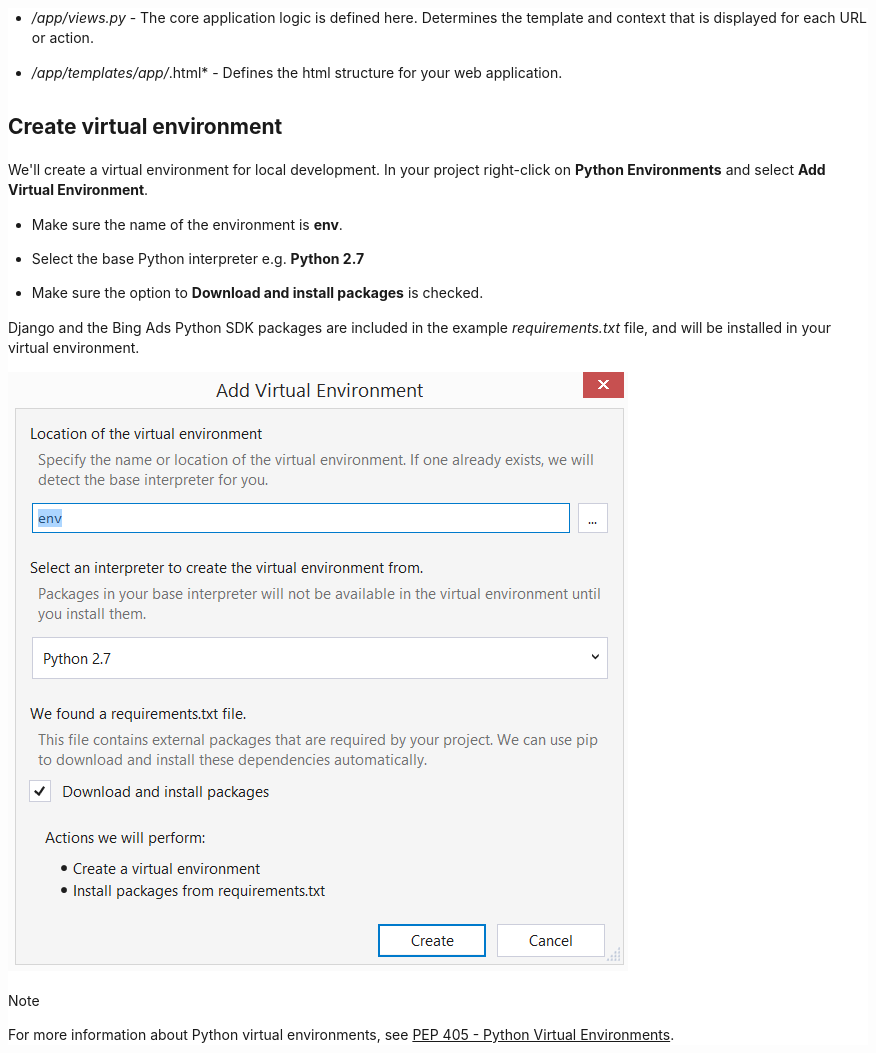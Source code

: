 -   */app/views.py* - The core application logic is defined here. Determines the template and context that is displayed for each URL or action.

-   */app/templates/app/*.html* - Defines the html structure for your web application.

## Create virtual environment
We'll create a virtual environment for local development. In your project right-click on **Python Environments** and select **Add Virtual Environment**.

-   Make sure the name of the environment is **env**.

-   Select the base Python interpreter e.g. **Python 2.7**

-   Make sure the option to **Download and install packages** is checked.

Django and the Bing Ads Python SDK packages are included in the example *requirements.txt* file, and will be installed in your virtual environment.

![pythonsdk_PTVS_AddVirtualEnv](../concepts/media/pythonsdk-ptvs-addvirtualenv.png "pythonsdk_PTVS_AddVirtualEnv")

> [!NOTE]
> For more information about Python virtual environments, see [PEP 405 - Python Virtual Environments](https://www.python.org/dev/peps/pep-0405/).
